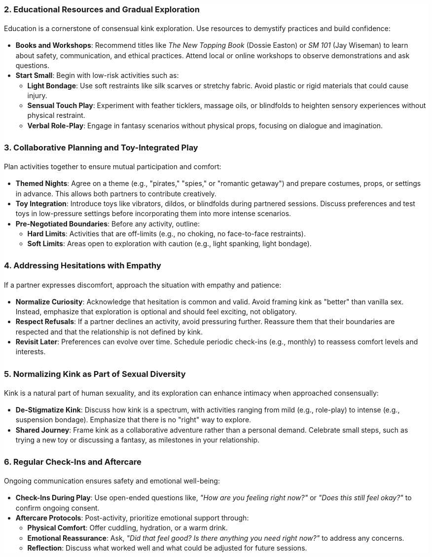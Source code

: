 ### **2. Educational Resources and Gradual Exploration**  
Education is a cornerstone of consensual kink exploration. Use resources to demystify practices and build confidence:  
- **Books and Workshops**: Recommend titles like *The New Topping Book* (Dossie Easton) or *SM 101* (Jay Wiseman) to learn about safety, communication, and ethical practices. Attend local or online workshops to observe demonstrations and ask questions.  
- **Start Small**: Begin with low-risk activities such as:  
  - **Light Bondage**: Use soft restraints like silk scarves or stretchy fabric. Avoid plastic or rigid materials that could cause injury.  
  - **Sensual Touch Play**: Experiment with feather ticklers, massage oils, or blindfolds to heighten sensory experiences without physical restraint.  
  - **Verbal Role-Play**: Engage in fantasy scenarios without physical props, focusing on dialogue and imagination.  

### **3. Collaborative Planning and Toy-Integrated Play**  
Plan activities together to ensure mutual participation and comfort:  
- **Themed Nights**: Agree on a theme (e.g., "pirates," "spies," or "romantic getaway") and prepare costumes, props, or settings in advance. This allows both partners to contribute creatively.  
- **Toy Integration**: Introduce toys like vibrators, dildos, or blindfolds during partnered sessions. Discuss preferences and test toys in low-pressure settings before incorporating them into more intense scenarios.  
- **Pre-Negotiated Boundaries**: Before any activity, outline:  
  - **Hard Limits**: Activities that are off-limits (e.g., no choking, no face-to-face restraints).  
  - **Soft Limits**: Areas open to exploration with caution (e.g., light spanking, light bondage).  

### **4. Addressing Hesitations with Empathy**  
If a partner expresses discomfort, approach the situation with empathy and patience:  
- **Normalize Curiosity**: Acknowledge that hesitation is common and valid. Avoid framing kink as "better" than vanilla sex. Instead, emphasize that exploration is optional and should feel exciting, not obligatory.  
- **Respect Refusals**: If a partner declines an activity, avoid pressuring further. Reassure them that their boundaries are respected and that the relationship is not defined by kink.  
- **Revisit Later**: Preferences can evolve over time. Schedule periodic check-ins (e.g., monthly) to reassess comfort levels and interests.  

### **5. Normalizing Kink as Part of Sexual Diversity**  
Kink is a natural part of human sexuality, and its exploration can enhance intimacy when approached consensually:  
- **De-Stigmatize Kink**: Discuss how kink is a spectrum, with activities ranging from mild (e.g., role-play) to intense (e.g., suspension bondage). Emphasize that there is no "right" way to explore.  
- **Shared Journey**: Frame kink as a collaborative adventure rather than a personal demand. Celebrate small steps, such as trying a new toy or discussing a fantasy, as milestones in your relationship.  

### **6. Regular Check-Ins and Aftercare**  
Ongoing communication ensures safety and emotional well-being:  
- **Check-Ins During Play**: Use open-ended questions like, *"How are you feeling right now?"* or *"Does this still feel okay?"* to confirm ongoing consent.  
- **Aftercare Protocols**: Post-activity, prioritize emotional support through:  
  - **Physical Comfort**: Offer cuddling, hydration, or a warm drink.  
  - **Emotional Reassurance**: Ask, *"Did that feel good? Is there anything you need right now?"* to address any concerns.  
  - **Reflection**: Discuss what worked well and what could be adjusted for future sessions.  
